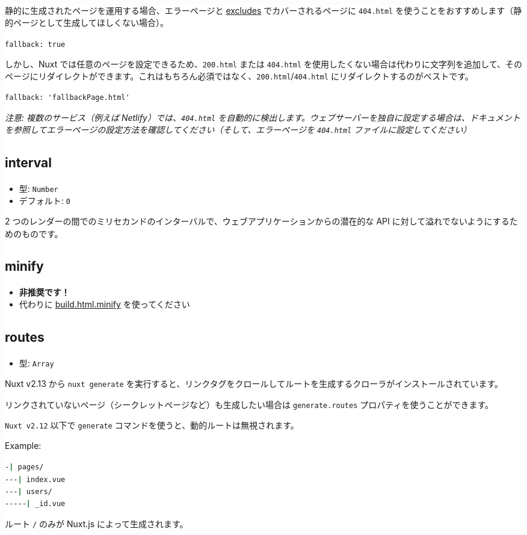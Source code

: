 静的に生成されたページを運用する場合、エラーページと [excludes](/docs/2.x/configuration-glossary/configuration-generate#exclude) でカバーされるページに `404.html` を使うことをおすすめします（静的ページとして生成してほしくない場合）。

```js{}[nuxt.config.js]
fallback: true
```

しかし、Nuxt では任意のページを設定できるため、`200.html` または `404.html` を使用したくない場合は代わりに文字列を追加して、そのページにリダイレクトができます。これはもちろん必須ではなく、`200.html`/`404.html` にリダイレクトするのがベストです。

```js{}[nuxt.config.js]
fallback: 'fallbackPage.html'
```

_注意: 複数のサービス（例えば Netlify）では、`404.html` を自動的に検出します。ウェブサーバーを独自に設定する場合は、ドキュメントを参照してエラーページの設定方法を確認してください（そして、エラーページを `404.html` ファイルに設定してください）_

## interval

- 型: `Number`
- デフォルト: `0`

2 つのレンダーの間でのミリセカンドのインターバルで、ウェブアプリケーションからの潜在的な API に対して溢れでないようにするためのものです。

## minify

- **非推奨です！**
- 代わりに [build.html.minify](/docs/2.x/configuration-glossary/configuration-build#htmlminify) を使ってください

## routes

- 型: `Array`

<base-alert type="info">

Nuxt v2.13 から `nuxt generate` を実行すると、リンクタグをクロールしてルートを生成するクローラがインストールされています。

リンクされていないページ（シークレットページなど）も生成したい場合は `generate.routes` プロパティを使うことができます。

</base-alert>

<base-alert>

`Nuxt v2.12` 以下で `generate` コマンドを使うと、動的ルートは無視されます。

</base-alert>

Example:

```bash
-| pages/
---| index.vue
---| users/
-----| _id.vue
```

ルート `/` のみが Nuxt.js によって生成されます。
